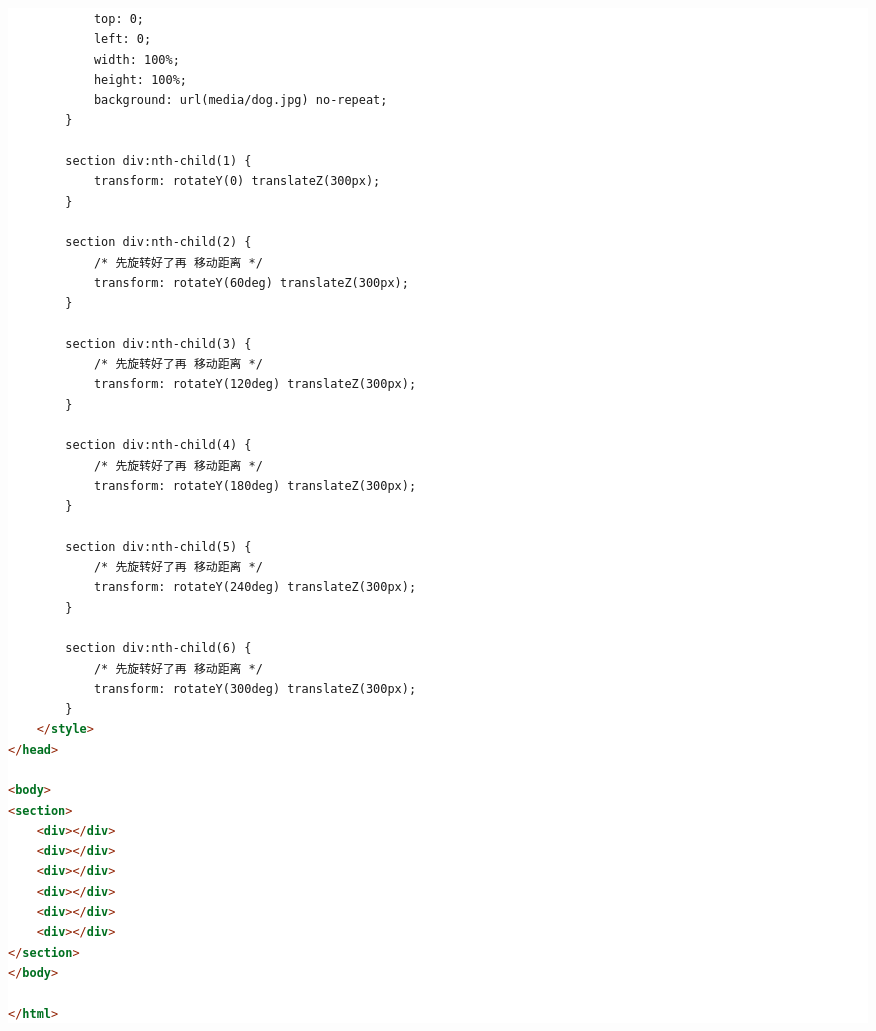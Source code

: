 ```html
            top: 0;
            left: 0;
            width: 100%;
            height: 100%;
            background: url(media/dog.jpg) no-repeat;
        }

        section div:nth-child(1) {
            transform: rotateY(0) translateZ(300px);
        }

        section div:nth-child(2) {
            /* 先旋转好了再 移动距离 */
            transform: rotateY(60deg) translateZ(300px);
        }

        section div:nth-child(3) {
            /* 先旋转好了再 移动距离 */
            transform: rotateY(120deg) translateZ(300px);
        }

        section div:nth-child(4) {
            /* 先旋转好了再 移动距离 */
            transform: rotateY(180deg) translateZ(300px);
        }

        section div:nth-child(5) {
            /* 先旋转好了再 移动距离 */
            transform: rotateY(240deg) translateZ(300px);
        }

        section div:nth-child(6) {
            /* 先旋转好了再 移动距离 */
            transform: rotateY(300deg) translateZ(300px);
        }
    </style>
</head>

<body>
<section>
    <div></div>
    <div></div>
    <div></div>
    <div></div>
    <div></div>
    <div></div>
</section>
</body>

</html>
```
